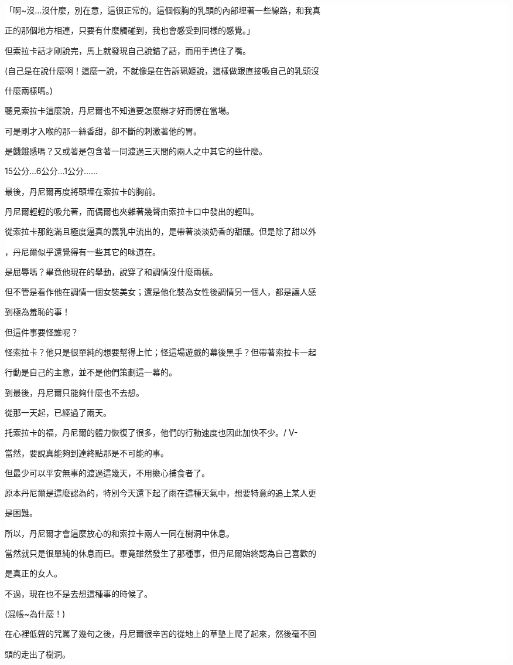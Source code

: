「啊~沒…沒什麼，別在意，這很正常的。這個假胸的乳頭的內部埋著一些線路，和我真

正的那個地方相連，只要有什麼觸碰到，我也會感受到同樣的感覺。」

但索拉卡話才剛說完，馬上就發現自己說錯了話，而用手摀住了嘴。

(自己是在說什麼啊！這麼一說，不就像是在告訴珮姬說，這樣做跟直接吸自己的乳頭沒

什麼兩樣嗎。)

聽見索拉卡這麼說，丹尼爾也不知道要怎麼辦才好而愣在當場。

可是剛才入喉的那一絲香甜，卻不斷的刺激著他的胃。

是饑餓感嗎？又或著是包含著一同渡過三天間的兩人之中其它的些什麼。

15公分…6公分…1公分……

最後，丹尼爾再度將頭埋在索拉卡的胸前。

丹尼爾輕輕的吸允著，而偶爾也夾雜著幾聲由索拉卡口中發出的輕叫。

從索拉卡那飽滿且極度逼真的義乳中流出的，是帶著淡淡奶香的甜釀。但是除了甜以外

，丹尼爾似乎還覺得有一些其它的味道在。

是屈辱嗎？畢竟他現在的舉動，說穿了和調情沒什麼兩樣。

但不管是看作他在調情一個女裝美女；還是他化裝為女性後調情另一個人，都是讓人感

到極為羞恥的事！

但這件事要怪誰呢？

怪索拉卡？他只是很單純的想要幫得上忙；怪這場遊戲的幕後黑手？但帶著索拉卡一起

行動是自己的主意，並不是他們策劃這一幕的。

到最後，丹尼爾只能夠什麼也不去想。

從那一天起，已經過了兩天。

托索拉卡的福，丹尼爾的體力恢復了很多，他們的行動速度也因此加快不少。/ V-

當然，要說真能夠到達終點那是不可能的事。

但最少可以平安無事的渡過這幾天，不用擔心捕食者了。

原本丹尼爾是這麼認為的，特別今天還下起了雨在這種天氣中，想要特意的追上某人更

是困難。

所以，丹尼爾才會這麼放心的和索拉卡兩人一同在樹洞中休息。

當然就只是很單純的休息而已。畢竟雖然發生了那種事，但丹尼爾始終認為自己喜歡的

是真正的女人。

不過，現在也不是去想這種事的時候了。

(混帳~為什麼！)

在心裡低聲的咒罵了幾句之後，丹尼爾很辛苦的從地上的草墊上爬了起來，然後毫不回

頭的走出了樹洞。

